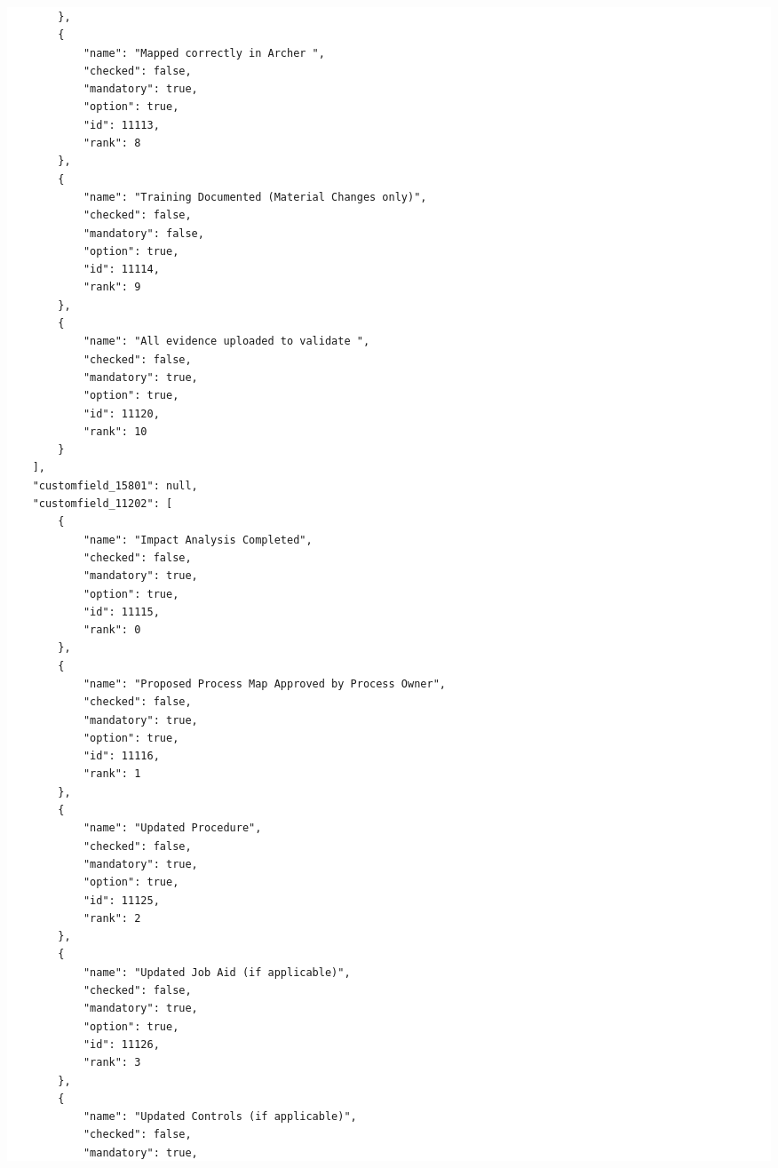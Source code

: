             },
            {
                "name": "Mapped correctly in Archer ",
                "checked": false,
                "mandatory": true,
                "option": true,
                "id": 11113,
                "rank": 8
            },
            {
                "name": "Training Documented (Material Changes only)",
                "checked": false,
                "mandatory": false,
                "option": true,
                "id": 11114,
                "rank": 9
            },
            {
                "name": "All evidence uploaded to validate ",
                "checked": false,
                "mandatory": true,
                "option": true,
                "id": 11120,
                "rank": 10
            }
        ],
        "customfield_15801": null,
        "customfield_11202": [
            {
                "name": "Impact Analysis Completed",
                "checked": false,
                "mandatory": true,
                "option": true,
                "id": 11115,
                "rank": 0
            },
            {
                "name": "Proposed Process Map Approved by Process Owner",
                "checked": false,
                "mandatory": true,
                "option": true,
                "id": 11116,
                "rank": 1
            },
            {
                "name": "Updated Procedure",
                "checked": false,
                "mandatory": true,
                "option": true,
                "id": 11125,
                "rank": 2
            },
            {
                "name": "Updated Job Aid (if applicable)",
                "checked": false,
                "mandatory": true,
                "option": true,
                "id": 11126,
                "rank": 3
            },
            {
                "name": "Updated Controls (if applicable)",
                "checked": false,
                "mandatory": true,